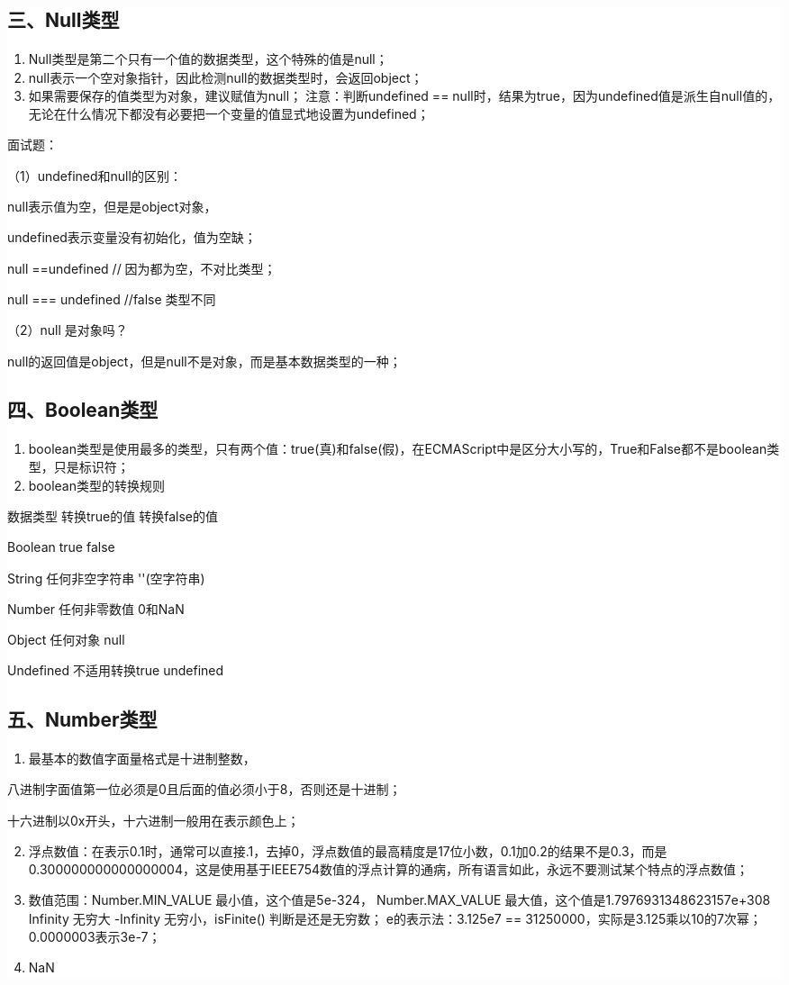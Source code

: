 ## 三、Null类型
1. Null类型是第二个只有一个值的数据类型，这个特殊的值是null；
2. null表示一个空对象指针，因此检测null的数据类型时，会返回object；
3. 如果需要保存的值类型为对象，建议赋值为null；
注意：判断undefined == null时，结果为true，因为undefined值是派生自null值的，无论在什么情况下都没有必要把一个变量的值显式地设置为undefined；

面试题：

（1）undefined和null的区别：

null表示值为空，但是是object对象，

undefined表示变量没有初始化，值为空缺；

null ==undefined   // 因为都为空，不对比类型；

null === undefined  //false  类型不同

（2）null 是对象吗？

null的返回值是object，但是null不是对象，而是基本数据类型的一种；



## 四、Boolean类型
1. boolean类型是使用最多的类型，只有两个值：true(真)和false(假)，在ECMAScript中是区分大小写的，True和False都不是boolean类型，只是标识符；
2. boolean类型的转换规则

数据类型             转换true的值              转换false的值

Boolean                true                            false

String                   任何非空字符串            ''(空字符串)

Number               任何非零数值               0和NaN

Object                  任何对象                      null

Undefined           不适用转换true            undefined



## 五、Number类型
1. 最基本的数值字面量格式是十进制整数，

八进制字面值第一位必须是0且后面的值必须小于8，否则还是十进制；

十六进制以0x开头，十六进制一般用在表示颜色上；


2. 浮点数值：在表示0.1时，通常可以直接.1，去掉0，浮点数值的最高精度是17位小数，0.1加0.2的结果不是0.3，而是0.300000000000000004，这是使用基于IEEE754数值的浮点计算的通病，所有语言如此，永远不要测试某个特点的浮点数值；

3. 数值范围：Number.MIN_VALUE   最小值，这个值是5e-324，
                      Number.MAX_VALUE   最大值，这个值是1.7976931348623157e+308
                        Infinity  无穷大    -Infinity  无穷小，isFinite() 判断是还是无穷数；
      e的表示法：3.125e7 == 31250000，实际是3.125乘以10的7次幂；0.0000003表示3e-7；

4. NaN
